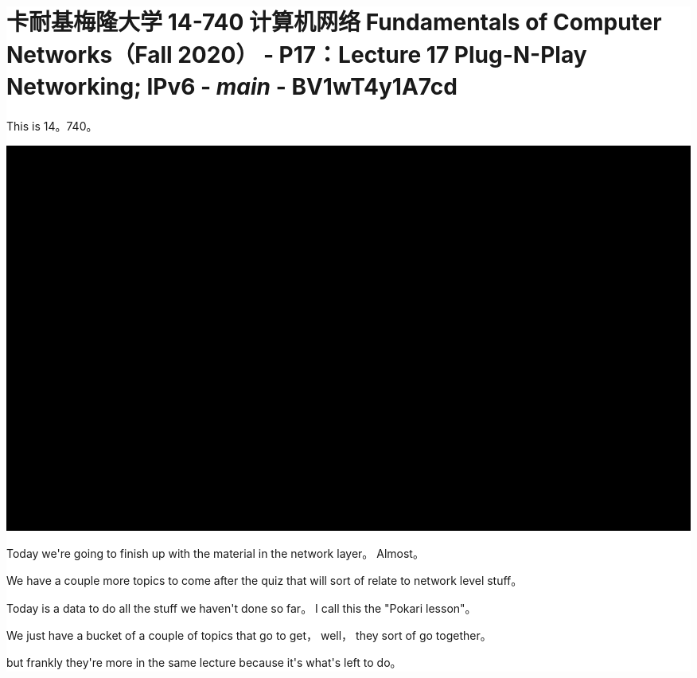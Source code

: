 # 卡耐基梅隆大学 14-740 计算机网络 Fundamentals of Computer Networks（Fall 2020） - P17：Lecture 17 Plug-N-Play Networking; IPv6 - ___main___ - BV1wT4y1A7cd

 This is 14。740。

![](img/8f7ea6b6d1fa4dba8813add677ced6f3_1.png)

 Today we're going to finish up with the material in the network layer。 Almost。

 We have a couple more topics to come after the quiz that will sort of relate to network level stuff。

 Today is a data to do all the stuff we haven't done so far。 I call this the "Pokari lesson"。

 We just have a bucket of a couple of topics that go to get， well， they sort of go together。

 but frankly they're more in the same lecture because it's what's left to do。



